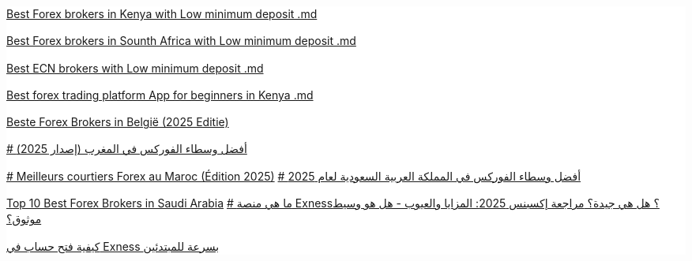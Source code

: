 [Best Forex brokers in Kenya with Low minimum deposit .md](https://github.com/TopForexBroker/BestForexBrokers/blob/main/Best%20Forex%20brokers%20in%20Kenya%20with%20Low%20minimum%20deposit%20.md)

[Best Forex brokers in Sounth Africa with Low minimum deposit .md](https://github.com/TopForexBroker/BestForexBrokers/blob/main/Best%20Forex%20brokers%20in%20Sounth%20Africa%20with%20Low%20minimum%20deposit%20.md)

[Best ECN brokers with Low minimum deposit .md](https://github.com/TopForexBroker/BestForexBrokers/blob/main/Best%20ECN%20brokers%20with%20Low%20minimum%20deposit%20.md)

[Best forex trading platform App for beginners in Kenya .md](https://github.com/TopForexBroker/BestForexBrokers/blob/main/Best%20forex%20trading%20platform%20App%20for%20beginners%20in%20Kenya%20.md)


[Beste Forex Brokers in België (2025 Editie)](https://github.com/TopForexBroker/BestForexBrokers/blob/main/Beste%20Forex%20Brokers%20in%20Belgi%C3%AB%20.md)

[# أفضل وسطاء الفوركس في المغرب (إصدار 2025)](https://github.com/TopForexBroker/BestForexBrokers/blob/main/%23%20%D8%A3%D9%81%D8%B6%D9%84%20%D9%88%D8%B3%D8%B7%D8%A7%D8%A1%20%D8%A7%D9%84%D9%81%D9%88%D8%B1%D9%83%D8%B3%20%D9%81%D9%8A%20%D8%A7%D9%84%D9%85%D8%BA%D8%B1%D8%A8%20(%D8%A5%D8%B5%D8%AF%D8%A7%D8%B1%202025)%20.md)

[# Meilleurs courtiers Forex au Maroc (Édition 2025)](https://github.com/TopForexBroker/BestForexBrokers/blob/main/10%20Meilleurs%20courtiers%20Forex%20au%20Maroc%20.md)
[# أفضل وسطاء الفوركس في المملكة العربية السعودية لعام 2025
](https://github.com/TopForexBroker/BestForexBrokers/blob/main/%23%20%D8%A3%D9%81%D8%B6%D9%84%20%D9%88%D8%B3%D8%B7%D8%A7%D8%A1%20%D8%A7%D9%84%D9%81%D9%88%D8%B1%D9%83%D8%B3%20%D9%81%D9%8A%20%D8%A7%D9%84%D9%85%D9%85%D9%84%D9%83%D8%A9%20%D8%A7%D9%84%D8%B9%D8%B1%D8%A8%D9%8A%D8%A9%20%D8%A7%D9%84%D8%B3%D8%B9%D9%88%D8%AF%D9%8A%D8%A9%20%D9%84%D8%B9%D8%A7%D9%85%202025%20.md)

[Top 10 Best Forex Brokers in Saudi Arabia](https://github.com/TopForexBroker/BestForexBrokers/blob/main/Top%2010%20Best%20Forex%20Brokers%20in%20Saudi%20Arabia%20.md)
[# ما هي منصة Exness؟ هل هي جيدة؟
](https://github.com/TopForexBroker/BestForexBrokers/blob/main/%23%20%D9%85%D8%A7%20%D9%87%D9%8A%20%D9%85%D9%86%D8%B5%D8%A9%20Exness%D8%9F%20%D9%87%D9%84%20%D9%87%D9%8A%20%D8%AC%D9%8A%D8%AF%D8%A9%D8%9F%20.md)
[مراجعة إكسبنس 2025: المزايا والعيوب - هل هو وسيط موثوق؟](https://github.com/TopForexBroker/BestForexBrokers/blob/main/%D9%85%D8%B1%D8%A7%D8%AC%D8%B9%D8%A9%20%D8%A5%D9%83%D8%B3%D8%A8%D9%86%D8%B3%202025:%20%D8%A7%D9%84%D9%85%D8%B2%D8%A7%D9%8A%D8%A7%20%D9%88%D8%A7%D9%84%D8%B9%D9%8A%D9%88%D8%A8%20-%20%D9%87%D9%84%20%D9%87%D9%88%20%D9%88%D8%B3%D9%8A%D8%B7%20%D9%85%D9%88%D8%AB%D9%88%D9%82%D8%9F%20.md)


[كيفية فتح حساب في Exness بسرعة للمبتدئين](https://github.com/TopForexBroker/BestForexBrokers/blob/main/%D9%83%D9%8A%D9%81%D9%8A%D8%A9%20%D9%81%D8%AA%D8%AD%20%D8%AD%D8%B3%D8%A7%D8%A8%20%D9%81%D9%8A%20Exness%20%D8%A8%D8%B3%D8%B1%D8%B9%D8%A9%20%D9%84%D9%84%D9%85%D8%A8%D8%AA%D8%AF%D8%A6%D9%8A%D9%86%20.md)
